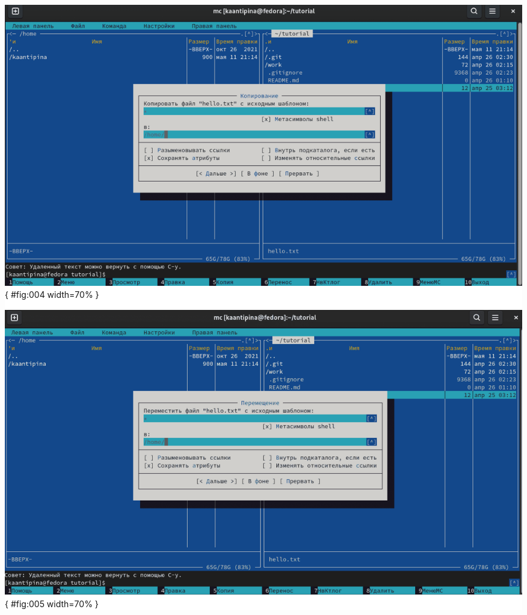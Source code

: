 ![операции в mc](image7/im04.png){ #fig:004 width=70% }
 
![операции в mc](image7/im05.png){ #fig:005 width=70% }
 